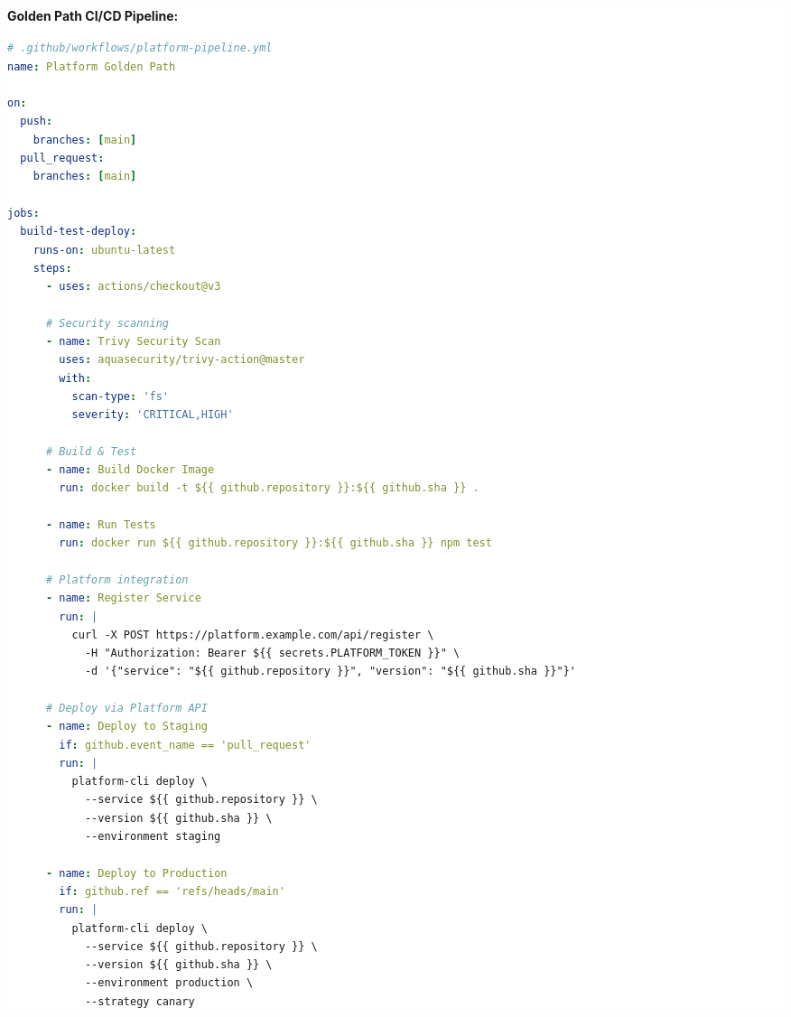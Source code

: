 **Golden Path CI/CD Pipeline:**
```yaml
# .github/workflows/platform-pipeline.yml
name: Platform Golden Path

on:
  push:
    branches: [main]
  pull_request:
    branches: [main]

jobs:
  build-test-deploy:
    runs-on: ubuntu-latest
    steps:
      - uses: actions/checkout@v3

      # Security scanning
      - name: Trivy Security Scan
        uses: aquasecurity/trivy-action@master
        with:
          scan-type: 'fs'
          severity: 'CRITICAL,HIGH'

      # Build & Test
      - name: Build Docker Image
        run: docker build -t ${{ github.repository }}:${{ github.sha }} .

      - name: Run Tests
        run: docker run ${{ github.repository }}:${{ github.sha }} npm test

      # Platform integration
      - name: Register Service
        run: |
          curl -X POST https://platform.example.com/api/register \
            -H "Authorization: Bearer ${{ secrets.PLATFORM_TOKEN }}" \
            -d '{"service": "${{ github.repository }}", "version": "${{ github.sha }}"}'

      # Deploy via Platform API
      - name: Deploy to Staging
        if: github.event_name == 'pull_request'
        run: |
          platform-cli deploy \
            --service ${{ github.repository }} \
            --version ${{ github.sha }} \
            --environment staging

      - name: Deploy to Production
        if: github.ref == 'refs/heads/main'
        run: |
          platform-cli deploy \
            --service ${{ github.repository }} \
            --version ${{ github.sha }} \
            --environment production \
            --strategy canary
```
